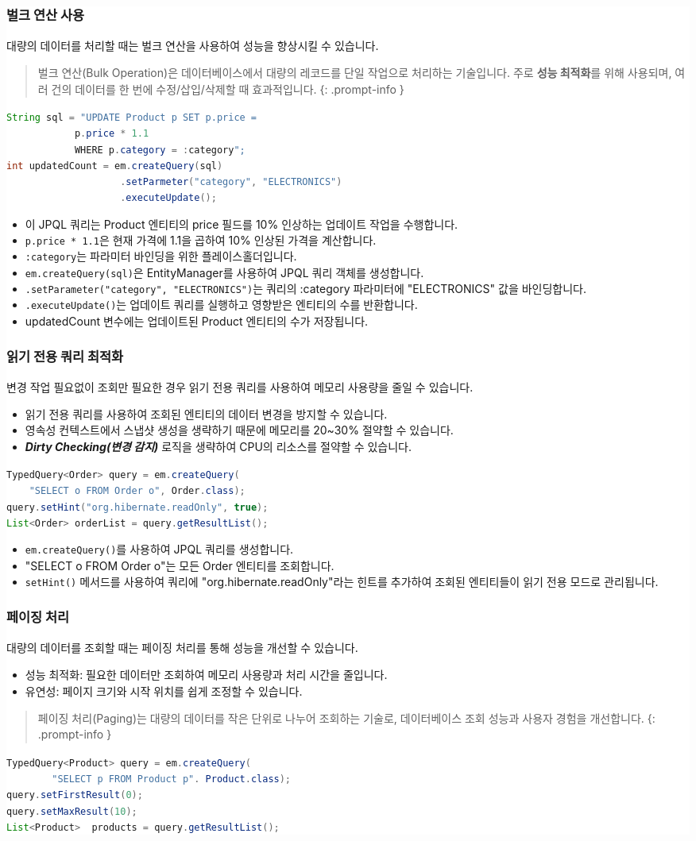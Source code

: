 ### 벌크 연산 사용

대량의 데이터를 처리할 때는 벌크 연산을 사용하여 성능을 향상시킬 수 있습니다.

> 벌크 연산(Bulk Operation)은 데이터베이스에서 대량의 레코드를 단일 작업으로 처리하는 기술입니다. 주로 **성능 최적화**를 위해 사용되며, 여러 건의 데이터를 한 번에 수정/삽입/삭제할 때 효과적입니다.
{: .prompt-info }

```java
String sql = "UPDATE Product p SET p.price = 
            p.price * 1.1
            WHERE p.category = :category";
int updatedCount = em.createQuery(sql)
                    .setParmeter("category", "ELECTRONICS")
                    .executeUpdate();
```

- 이 JPQL 쿼리는 Product 엔티티의 price 필드를 10% 인상하는 업데이트 작업을 수행합니다.
- `p.price * 1.1`은 현재 가격에 1.1을 곱하여 10% 인상된 가격을 계산합니다.
- `:category`는 파라미터 바인딩을 위한 플레이스홀더입니다.
- `em.createQuery(sql)`은 EntityManager를 사용하여 JPQL 쿼리 객체를 생성합니다.
- `.setParameter("category", "ELECTRONICS")`는 쿼리의 :category 파라미터에 "ELECTRONICS" 값을 바인딩합니다.
- `.executeUpdate()`는 업데이트 쿼리를 실행하고 영향받은 엔티티의 수를 반환합니다.
- updatedCount 변수에는 업데이트된 Product 엔티티의 수가 저장됩니다.

### 읽기 전용 쿼리 최적화 

변경 작업 필요없이 조회만 필요한 경우 읽기 전용 쿼리를 사용하여 메모리 사용량을 줄일 수 있습니다.

- 읽기 전용 쿼리를 사용하여 조회된 엔티티의 데이터 변경을 방지할 수 있습니다. 
- 영속성 컨텍스트에서 스냅샷 생성을 생략하기 때문에 메모리를 20~30% 절약할 수 있습니다.
- ***Dirty Checking(변경 감지)*** 로직을 생략하여 CPU의 리소스를 절약할 수 있습니다.

```java
TypedQuery<Order> query = em.createQuery(
    "SELECT o FROM Order o", Order.class);
query.setHint("org.hibernate.readOnly", true);
List<Order> orderList = query.getResultList();
```

- `em.createQuery()`를 사용하여 JPQL 쿼리를 생성합니다.
- "SELECT o FROM Order o"는 모든 Order 엔티티를 조회합니다.
- `setHint()` 메서드를 사용하여 쿼리에 "org.hibernate.readOnly"라는 힌트를 추가하여 조회된 엔티티들이 읽기 전용 모드로 관리됩니다.


### 페이징 처리

대량의 데이터를 조회할 때는 페이징 처리를 통해 성능을 개선할 수 있습니다.

- 성능 최적화: 필요한 데이터만 조회하여 메모리 사용량과 처리 시간을 줄입니다.
- 유연성: 페이지 크기와 시작 위치를 쉽게 조정할 수 있습니다.

> 페이징 처리(Paging)는 대량의 데이터를 작은 단위로 나누어 조회하는 기술로, 데이터베이스 조회 성능과 사용자 경험을 개선합니다.
{: .prompt-info }

```java
TypedQuery<Product> query = em.createQuery(
        "SELECT p FROM Product p". Product.class);
query.setFirstResult(0);
query.setMaxResult(10);
List<Product>  products = query.getResultList();
```
